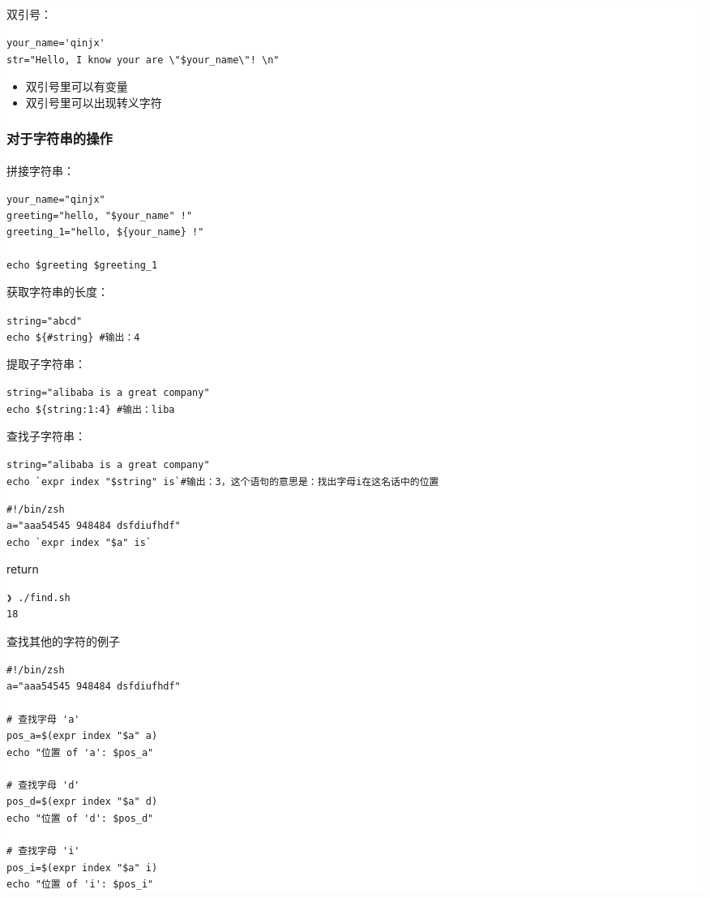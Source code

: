 双引号：

```
your_name='qinjx'
str="Hello, I know your are \"$your_name\"! \n"
```

- 双引号里可以有变量
- 双引号里可以出现转义字符

### 对于字符串的操作

拼接字符串：

```
your_name="qinjx"
greeting="hello, "$your_name" !"
greeting_1="hello, ${your_name} !"

echo $greeting $greeting_1
```

获取字符串的长度：

```
string="abcd"
echo ${#string} #输出：4
```

提取子字符串：

```
string="alibaba is a great company"
echo ${string:1:4} #输出：liba
```

查找子字符串：

```
string="alibaba is a great company"
echo `expr index "$string" is`#输出：3，这个语句的意思是：找出字母i在这名话中的位置
```

```
#!/bin/zsh
a="aaa54545 948484 dsfdiufhdf"
echo `expr index "$a" is`
```

return 

```
❯ ./find.sh
18
```

查找其他的字符的例子

```
#!/bin/zsh
a="aaa54545 948484 dsfdiufhdf"

# 查找字母 'a'
pos_a=$(expr index "$a" a)
echo "位置 of 'a': $pos_a"

# 查找字母 'd'
pos_d=$(expr index "$a" d)
echo "位置 of 'd': $pos_d"

# 查找字母 'i'
pos_i=$(expr index "$a" i)
echo "位置 of 'i': $pos_i"
```